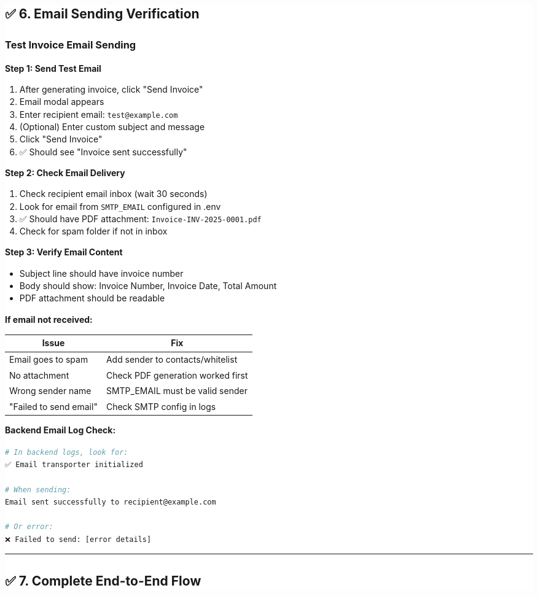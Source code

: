 
## ✅ 6. Email Sending Verification

### Test Invoice Email Sending

**Step 1: Send Test Email**

1. After generating invoice, click "Send Invoice"
2. Email modal appears
3. Enter recipient email: `test@example.com`
4. (Optional) Enter custom subject and message
5. Click "Send Invoice"
6. ✅ Should see "Invoice sent successfully"

**Step 2: Check Email Delivery**

1. Check recipient email inbox (wait 30 seconds)
2. Look for email from `SMTP_EMAIL` configured in .env
3. ✅ Should have PDF attachment: `Invoice-INV-2025-0001.pdf`
4. Check for spam folder if not in inbox

**Step 3: Verify Email Content**

- Subject line should have invoice number
- Body should show: Invoice Number, Invoice Date, Total Amount
- PDF attachment should be readable

**If email not received:**

| Issue                  | Fix                               |
| ---------------------- | --------------------------------- |
| Email goes to spam     | Add sender to contacts/whitelist  |
| No attachment          | Check PDF generation worked first |
| Wrong sender name      | SMTP_EMAIL must be valid sender   |
| "Failed to send email" | Check SMTP config in logs         |

**Backend Email Log Check:**

```bash
# In backend logs, look for:
✅ Email transporter initialized

# When sending:
Email sent successfully to recipient@example.com

# Or error:
❌ Failed to send: [error details]
```

---

## ✅ 7. Complete End-to-End Flow
